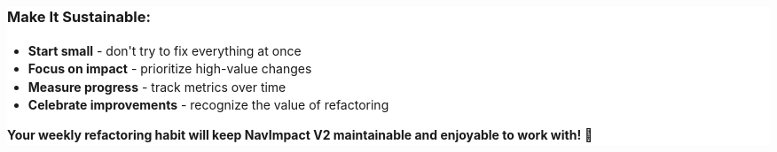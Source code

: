 ### **Make It Sustainable:**
- **Start small** - don't try to fix everything at once
- **Focus on impact** - prioritize high-value changes
- **Measure progress** - track metrics over time
- **Celebrate improvements** - recognize the value of refactoring

**Your weekly refactoring habit will keep NavImpact V2 maintainable and enjoyable to work with!** 🚀 